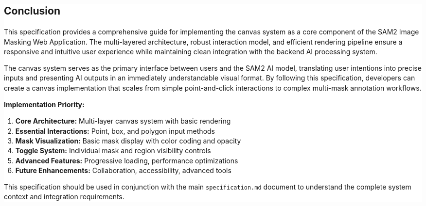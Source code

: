 
## Conclusion

This specification provides a comprehensive guide for implementing the canvas system as a core component of the SAM2 Image Masking Web Application. The multi-layered architecture, robust interaction model, and efficient rendering pipeline ensure a responsive and intuitive user experience while maintaining clean integration with the backend AI processing system.

The canvas system serves as the primary interface between users and the SAM2 AI model, translating user intentions into precise inputs and presenting AI outputs in an immediately understandable visual format. By following this specification, developers can create a canvas implementation that scales from simple point-and-click interactions to complex multi-mask annotation workflows.

**Implementation Priority:**
1. **Core Architecture:** Multi-layer canvas system with basic rendering
2. **Essential Interactions:** Point, box, and polygon input methods
3. **Mask Visualization:** Basic mask display with color coding and opacity
4. **Toggle System:** Individual mask and region visibility controls
5. **Advanced Features:** Progressive loading, performance optimizations
6. **Future Enhancements:** Collaboration, accessibility, advanced tools

This specification should be used in conjunction with the main `specification.md` document to understand the complete system context and integration requirements.
